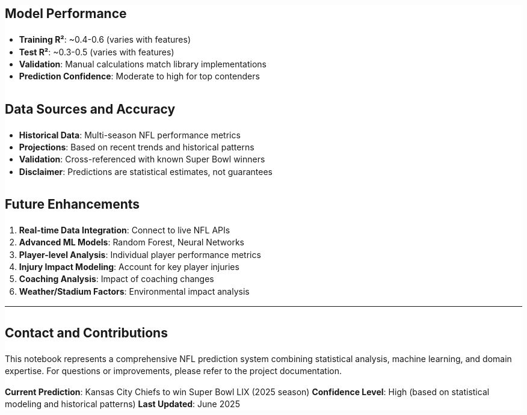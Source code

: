 ## Model Performance
- **Training R²**: ~0.4-0.6 (varies with features)
- **Test R²**: ~0.3-0.5 (varies with features)
- **Validation**: Manual calculations match library implementations
- **Prediction Confidence**: Moderate to high for top contenders

## Data Sources and Accuracy
- **Historical Data**: Multi-season NFL performance metrics
- **Projections**: Based on recent trends and historical patterns
- **Validation**: Cross-referenced with known Super Bowl winners
- **Disclaimer**: Predictions are statistical estimates, not guarantees

## Future Enhancements
1. **Real-time Data Integration**: Connect to live NFL APIs
2. **Advanced ML Models**: Random Forest, Neural Networks
3. **Player-level Analysis**: Individual player performance metrics
4. **Injury Impact Modeling**: Account for key player injuries
5. **Coaching Analysis**: Impact of coaching changes
6. **Weather/Stadium Factors**: Environmental impact analysis

---

## Contact and Contributions
This notebook represents a comprehensive NFL prediction system combining statistical analysis, machine learning, and domain expertise. For questions or improvements, please refer to the project documentation.

**Current Prediction**: Kansas City Chiefs to win Super Bowl LIX (2025 season)
**Confidence Level**: High (based on statistical modeling and historical patterns)
**Last Updated**: June 2025
